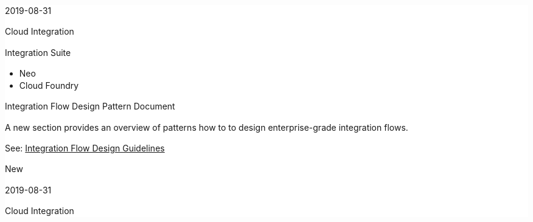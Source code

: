 2019-08-31



</td>
</tr>
<tr>
<td valign="top">

Cloud Integration



</td>
<td valign="top">

Integration Suite



</td>
<td valign="top">

-   Neo
-   Cloud Foundry



</td>
<td valign="top">

Integration Flow Design Pattern Document



</td>
<td valign="top">

A new section provides an overview of patterns how to to design enterprise-grade integration flows.

See: [Integration Flow Design Guidelines](../Development/integration-flow-design-guidelines-6803389.md)



</td>
<td valign="top">

New



</td>
<td valign="top">

2019-08-31



</td>
</tr>
<tr>
<td valign="top">

Cloud Integration
